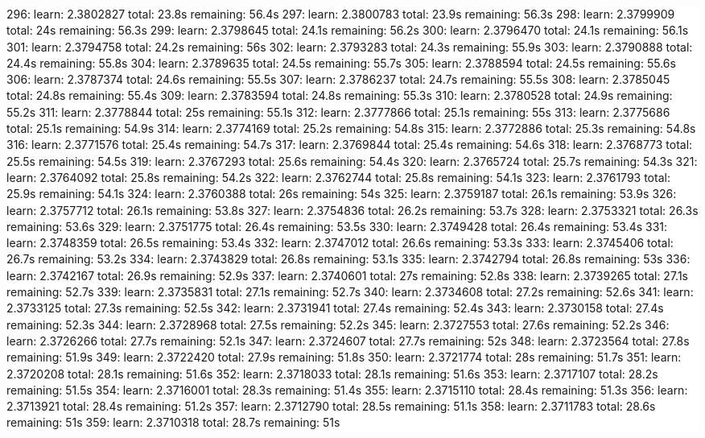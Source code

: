 296:	learn: 2.3802827	total: 23.8s	remaining: 56.4s
297:	learn: 2.3800783	total: 23.9s	remaining: 56.3s
298:	learn: 2.3799909	total: 24s	remaining: 56.3s
299:	learn: 2.3798645	total: 24.1s	remaining: 56.2s
300:	learn: 2.3796470	total: 24.1s	remaining: 56.1s
301:	learn: 2.3794758	total: 24.2s	remaining: 56s
302:	learn: 2.3793283	total: 24.3s	remaining: 55.9s
303:	learn: 2.3790888	total: 24.4s	remaining: 55.8s
304:	learn: 2.3789635	total: 24.5s	remaining: 55.7s
305:	learn: 2.3788594	total: 24.5s	remaining: 55.6s
306:	learn: 2.3787374	total: 24.6s	remaining: 55.5s
307:	learn: 2.3786237	total: 24.7s	remaining: 55.5s
308:	learn: 2.3785045	total: 24.8s	remaining: 55.4s
309:	learn: 2.3783594	total: 24.8s	remaining: 55.3s
310:	learn: 2.3780528	total: 24.9s	remaining: 55.2s
311:	learn: 2.3778844	total: 25s	remaining: 55.1s
312:	learn: 2.3777866	total: 25.1s	remaining: 55s
313:	learn: 2.3775686	total: 25.1s	remaining: 54.9s
314:	learn: 2.3774169	total: 25.2s	remaining: 54.8s
315:	learn: 2.3772886	total: 25.3s	remaining: 54.8s
316:	learn: 2.3771576	total: 25.4s	remaining: 54.7s
317:	learn: 2.3769844	total: 25.4s	remaining: 54.6s
318:	learn: 2.3768773	total: 25.5s	remaining: 54.5s
319:	learn: 2.3767293	total: 25.6s	remaining: 54.4s
320:	learn: 2.3765724	total: 25.7s	remaining: 54.3s
321:	learn: 2.3764092	total: 25.8s	remaining: 54.2s
322:	learn: 2.3762744	total: 25.8s	remaining: 54.1s
323:	learn: 2.3761793	total: 25.9s	remaining: 54.1s
324:	learn: 2.3760388	total: 26s	remaining: 54s
325:	learn: 2.3759187	total: 26.1s	remaining: 53.9s
326:	learn: 2.3757712	total: 26.1s	remaining: 53.8s
327:	learn: 2.3754836	total: 26.2s	remaining: 53.7s
328:	learn: 2.3753321	total: 26.3s	remaining: 53.6s
329:	learn: 2.3751775	total: 26.4s	remaining: 53.5s
330:	learn: 2.3749428	total: 26.4s	remaining: 53.4s
331:	learn: 2.3748359	total: 26.5s	remaining: 53.4s
332:	learn: 2.3747012	total: 26.6s	remaining: 53.3s
333:	learn: 2.3745406	total: 26.7s	remaining: 53.2s
334:	learn: 2.3743829	total: 26.8s	remaining: 53.1s
335:	learn: 2.3742794	total: 26.8s	remaining: 53s
336:	learn: 2.3742167	total: 26.9s	remaining: 52.9s
337:	learn: 2.3740601	total: 27s	remaining: 52.8s
338:	learn: 2.3739265	total: 27.1s	remaining: 52.7s
339:	learn: 2.3735831	total: 27.1s	remaining: 52.7s
340:	learn: 2.3734608	total: 27.2s	remaining: 52.6s
341:	learn: 2.3733125	total: 27.3s	remaining: 52.5s
342:	learn: 2.3731941	total: 27.4s	remaining: 52.4s
343:	learn: 2.3730158	total: 27.4s	remaining: 52.3s
344:	learn: 2.3728968	total: 27.5s	remaining: 52.2s
345:	learn: 2.3727553	total: 27.6s	remaining: 52.2s
346:	learn: 2.3726266	total: 27.7s	remaining: 52.1s
347:	learn: 2.3724607	total: 27.7s	remaining: 52s
348:	learn: 2.3723564	total: 27.8s	remaining: 51.9s
349:	learn: 2.3722420	total: 27.9s	remaining: 51.8s
350:	learn: 2.3721774	total: 28s	remaining: 51.7s
351:	learn: 2.3720208	total: 28.1s	remaining: 51.6s
352:	learn: 2.3718033	total: 28.1s	remaining: 51.6s
353:	learn: 2.3717107	total: 28.2s	remaining: 51.5s
354:	learn: 2.3716001	total: 28.3s	remaining: 51.4s
355:	learn: 2.3715110	total: 28.4s	remaining: 51.3s
356:	learn: 2.3713921	total: 28.4s	remaining: 51.2s
357:	learn: 2.3712790	total: 28.5s	remaining: 51.1s
358:	learn: 2.3711783	total: 28.6s	remaining: 51s
359:	learn: 2.3710318	total: 28.7s	remaining: 51s